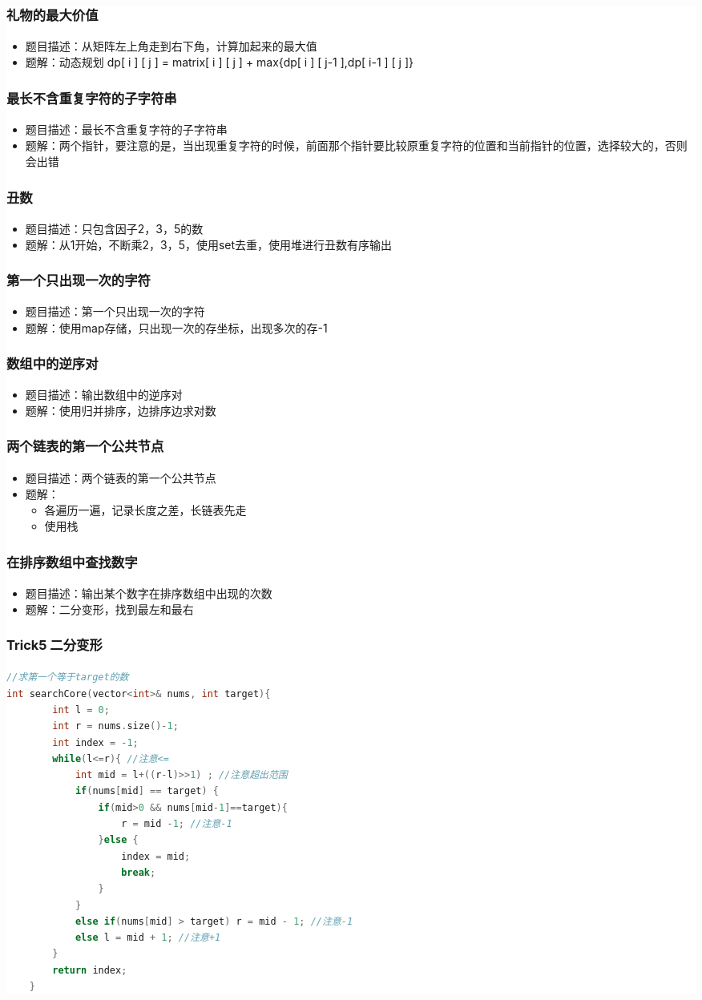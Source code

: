 ### 礼物的最大价值

- 题目描述：从矩阵左上角走到右下角，计算加起来的最大值
- 题解：动态规划 dp[ i ] [ j ] = matrix[ i ] [ j ] + max{dp[ i ] [ j-1 ],dp[ i-1 ] [ j ]}

### 最长不含重复字符的子字符串

- 题目描述：最长不含重复字符的子字符串
- 题解：两个指针，要注意的是，当出现重复字符的时候，前面那个指针要比较原重复字符的位置和当前指针的位置，选择较大的，否则会出错

### 丑数

- 题目描述：只包含因子2，3，5的数
- 题解：从1开始，不断乘2，3，5，使用set去重，使用堆进行丑数有序输出

### 第一个只出现一次的字符

- 题目描述：第一个只出现一次的字符
- 题解：使用map存储，只出现一次的存坐标，出现多次的存-1

### 数组中的逆序对

- 题目描述：输出数组中的逆序对
- 题解：使用归并排序，边排序边求对数

### 两个链表的第一个公共节点

- 题目描述：两个链表的第一个公共节点
- 题解：
  - 各遍历一遍，记录长度之差，长链表先走
  - 使用栈

### 在排序数组中查找数字

- 题目描述：输出某个数字在排序数组中出现的次数
- 题解：二分变形，找到最左和最右

### Trick5 二分变形

```c++
//求第一个等于target的数
int searchCore(vector<int>& nums, int target){
        int l = 0;
        int r = nums.size()-1;
        int index = -1;
        while(l<=r){ //注意<=
            int mid = l+((r-l)>>1) ; //注意超出范围
            if(nums[mid] == target) {
                if(mid>0 && nums[mid-1]==target){
                    r = mid -1; //注意-1
                }else {
                    index = mid;
                    break;
                }
            }
            else if(nums[mid] > target) r = mid - 1; //注意-1
            else l = mid + 1; //注意+1
        }
        return index;
    }
```
